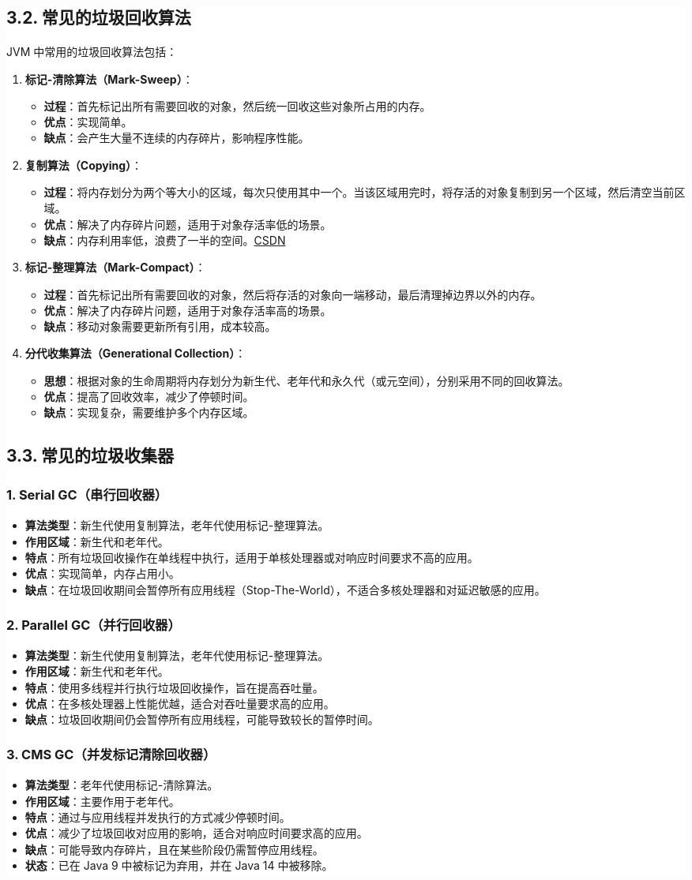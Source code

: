 ## 3.2. 常见的垃圾回收算法

JVM 中常用的垃圾回收算法包括：

1. **标记-清除算法（Mark-Sweep）**：
    
    - **过程**：首先标记出所有需要回收的对象，然后统一回收这些对象所占用的内存。
    - **优点**：实现简单。
    - **缺点**：会产生大量不连续的内存碎片，影响程序性能。
    
2. **复制算法（Copying）**：
    
    - **过程**：将内存划分为两个等大小的区域，每次只使用其中一个。当该区域用完时，将存活的对象复制到另一个区域，然后清空当前区域。
    - **优点**：解决了内存碎片问题，适用于对象存活率低的场景。
    - **缺点**：内存利用率低，浪费了一半的空间。[CSDN](https://blog.csdn.net/abc123mma/article/details/128037723?utm_source=chatgpt.com)
        
3. **标记-整理算法（Mark-Compact）**：
    
    - **过程**：首先标记出所有需要回收的对象，然后将存活的对象向一端移动，最后清理掉边界以外的内存。
    - **优点**：解决了内存碎片问题，适用于对象存活率高的场景。
    - **缺点**：移动对象需要更新所有引用，成本较高。
    
4. **分代收集算法（Generational Collection）**：
    
    - **思想**：根据对象的生命周期将内存划分为新生代、老年代和永久代（或元空间），分别采用不同的回收算法。
    - **优点**：提高了回收效率，减少了停顿时间。
    - **缺点**：实现复杂，需要维护多个内存区域。

## 3.3. 常见的垃圾收集器

### 1. Serial GC（串行回收器）

- **算法类型**：新生代使用复制算法，老年代使用标记-整理算法。
- **作用区域**：新生代和老年代。
- **特点**：所有垃圾回收操作在单线程中执行，适用于单核处理器或对响应时间要求不高的应用。
- **优点**：实现简单，内存占用小。
- **缺点**：在垃圾回收期间会暂停所有应用线程（Stop-The-World），不适合多核处理器和对延迟敏感的应用。

### 2. Parallel GC（并行回收器）

- **算法类型**：新生代使用复制算法，老年代使用标记-整理算法。
- **作用区域**：新生代和老年代。
- **特点**：使用多线程并行执行垃圾回收操作，旨在提高吞吐量。
- **优点**：在多核处理器上性能优越，适合对吞吐量要求高的应用。
- **缺点**：垃圾回收期间仍会暂停所有应用线程，可能导致较长的暂停时间。

### 3. CMS GC（并发标记清除回收器）

- **算法类型**：老年代使用标记-清除算法。
- **作用区域**：主要作用于老年代。
- **特点**：通过与应用线程并发执行的方式减少停顿时间。
- **优点**：减少了垃圾回收对应用的影响，适合对响应时间要求高的应用。
- **缺点**：可能导致内存碎片，且在某些阶段仍需暂停应用线程。
- **状态**：已在 Java 9 中被标记为弃用，并在 Java 14 中被移除。
